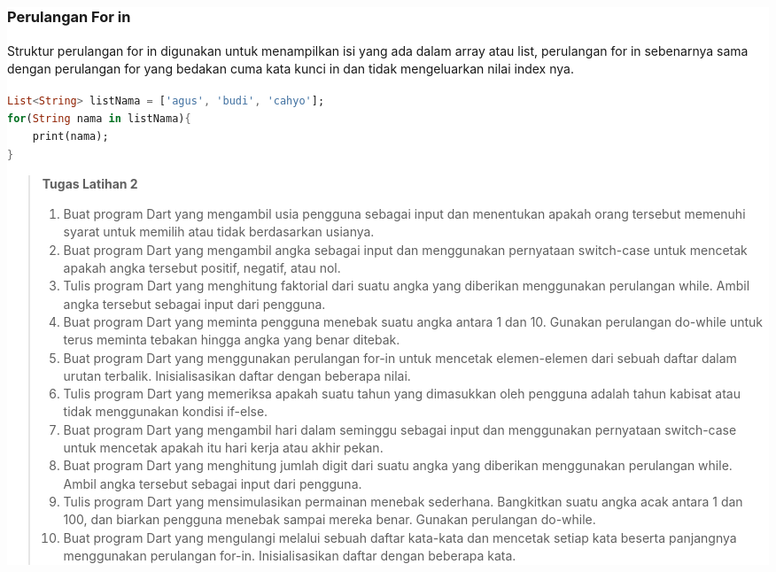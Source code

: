 ### Perulangan For in

Struktur perulangan for in digunakan untuk menampilkan isi yang ada dalam array atau list, perulangan for in sebenarnya sama dengan perulangan for yang bedakan cuma kata kunci in dan tidak mengeluarkan nilai index nya.

```dart
List<String> listNama = ['agus', 'budi', 'cahyo'];
for(String nama in listNama){
    print(nama);
}
```

> **Tugas Latihan 2**
>
> 1. Buat program Dart yang mengambil usia pengguna sebagai input dan menentukan apakah orang tersebut memenuhi syarat untuk memilih atau tidak berdasarkan usianya.
> 2. Buat program Dart yang mengambil angka sebagai input dan menggunakan pernyataan switch-case untuk mencetak apakah angka tersebut positif, negatif, atau nol.
> 3. Tulis program Dart yang menghitung faktorial dari suatu angka yang diberikan menggunakan perulangan while. Ambil angka tersebut sebagai input dari pengguna.
> 4. Buat program Dart yang meminta pengguna menebak suatu angka antara 1 dan 10. Gunakan perulangan do-while untuk terus meminta tebakan hingga angka yang benar ditebak.
> 5. Buat program Dart yang menggunakan perulangan for-in untuk mencetak elemen-elemen dari sebuah daftar dalam urutan terbalik. Inisialisasikan daftar dengan beberapa nilai.
> 6. Tulis program Dart yang memeriksa apakah suatu tahun yang dimasukkan oleh pengguna adalah tahun kabisat atau tidak menggunakan kondisi if-else.
> 7. Buat program Dart yang mengambil hari dalam seminggu sebagai input dan menggunakan pernyataan switch-case untuk mencetak apakah itu hari kerja atau akhir pekan.
> 8. Buat program Dart yang menghitung jumlah digit dari suatu angka yang diberikan menggunakan perulangan while. Ambil angka tersebut sebagai input dari pengguna.
> 9. Tulis program Dart yang mensimulasikan permainan menebak sederhana. Bangkitkan suatu angka acak antara 1 dan 100, dan biarkan pengguna menebak sampai mereka benar. Gunakan perulangan do-while.
> 10. Buat program Dart yang mengulangi melalui sebuah daftar kata-kata dan mencetak setiap kata beserta panjangnya menggunakan perulangan for-in. Inisialisasikan daftar dengan beberapa kata.
